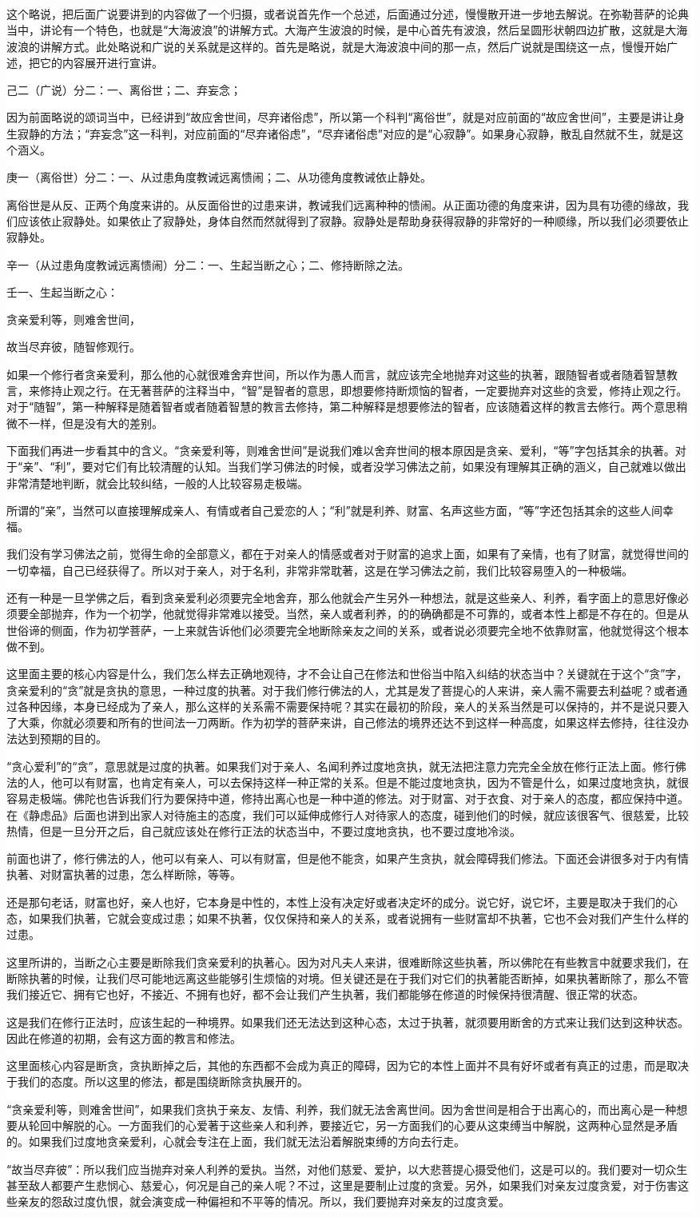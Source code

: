 这个略说，把后面广说要讲到的内容做了一个归摄，或者说首先作一个总述，后面通过分述，慢慢散开进一步地去解说。在弥勒菩萨的论典当中，讲论有一个特色，也就是“大海波浪”的讲解方式。大海产生波浪的时候，是中心首先有波浪，然后呈圆形状朝四边扩散，这就是大海波浪的讲解方式。此处略说和广说的关系就是这样的。首先是略说，就是大海波浪中间的那一点，然后广说就是围绕这一点，慢慢开始广述，把它的内容展开进行宣讲。

己二（广说）分二：一、离俗世；二、弃妄念；

因为前面略说的颂词当中，已经讲到“故应舍世间，尽弃诸俗虑”，所以第一个科判“离俗世”，就是对应前面的“故应舍世间”，主要是讲让身生寂静的方法；“弃妄念”这一科判，对应前面的“尽弃诸俗虑”，“尽弃诸俗虑”对应的是“心寂静”。如果身心寂静，散乱自然就不生，就是这个涵义。

庚一（离俗世）分二：一、从过患角度教诫远离愦闹；二、从功德角度教诫依止静处。

离俗世是从反、正两个角度来讲的。从反面俗世的过患来讲，教诫我们远离种种的愦闹。从正面功德的角度来讲，因为具有功德的缘故，我们应该依止寂静处。如果依止了寂静处，身体自然而然就得到了寂静。寂静处是帮助身获得寂静的非常好的一种顺缘，所以我们必须要依止寂静处。

辛一（从过患角度教诫远离愦闹）分二：一、生起当断之心；二、修持断除之法。

壬一、生起当断之心：

贪亲爱利等，则难舍世间，

故当尽弃彼，随智修观行。

如果一个修行者贪亲爱利，那么他的心就很难舍弃世间，所以作为愚人而言，就应该完全地抛弃对这些的执著，跟随智者或者随着智慧教言，来修持止观之行。在无著菩萨的注释当中，“智”是智者的意思，即想要修持断烦恼的智者，一定要抛弃对这些的贪爱，修持止观之行。对于“随智”，第一种解释是随着智者或者随着智慧的教言去修持，第二种解释是想要修法的智者，应该随着这样的教言去修行。两个意思稍微不一样，但是没有大的差别。

下面我们再进一步看其中的含义。“贪亲爱利等，则难舍世间”是说我们难以舍弃世间的根本原因是贪亲、爱利，“等”字包括其余的执著。对于“亲”、“利”，要对它们有比较清醒的认知。当我们学习佛法的时候，或者没学习佛法之前，如果没有理解其正确的涵义，自己就难以做出非常清楚地判断，就会比较纠结，一般的人比较容易走极端。

所谓的“亲”，当然可以直接理解成亲人、有情或者自己爱恋的人；“利”就是利养、财富、名声这些方面，“等”字还包括其余的这些人间幸福。

我们没有学习佛法之前，觉得生命的全部意义，都在于对亲人的情感或者对于财富的追求上面，如果有了亲情，也有了财富，就觉得世间的一切幸福，自己已经获得了。所以对于亲人，对于名利，非常非常耽著，这是在学习佛法之前，我们比较容易堕入的一种极端。

还有一种是一旦学佛之后，看到贪亲爱利必须要完全地舍弃，那么他就会产生另外一种想法，就是这些亲人、利养，看字面上的意思好像必须要全部抛弃，作为一个初学，他就觉得非常难以接受。当然，亲人或者利养，的的确确都是不可靠的，或者本性上都是不存在的。但是从世俗谛的侧面，作为初学菩萨，一上来就告诉他们必须要完全地断除亲友之间的关系，或者说必须要完全地不依靠财富，他就觉得这个根本做不到。

这里面主要的核心内容是什么，我们怎么样去正确地观待，才不会让自己在修法和世俗当中陷入纠结的状态当中？关键就在于这个“贪”字，贪亲爱利的“贪”就是贪执的意思，一种过度的执著。对于我们修行佛法的人，尤其是发了菩提心的人来讲，亲人需不需要去利益呢？或者通过各种因缘，本身已经成为了亲人，那么这样的关系需不需要保持呢？其实在最初的阶段，亲人的关系当然是可以保持的，并不是说只要入了大乘，你就必须要和所有的世间法一刀两断。作为初学的菩萨来讲，自己修法的境界还达不到这样一种高度，如果这样去修持，往往没办法达到预期的目的。

“贪心爱利”的“贪”，意思就是过度的执著。如果我们对于亲人、名闻利养过度地贪执，就无法把注意力完完全全放在修行正法上面。修行佛法的人，他可以有财富，也肯定有亲人，可以去保持这样一种正常的关系。但是不能过度地贪执，因为不管是什么，如果过度地贪执，就很容易走极端。佛陀也告诉我们行为要保持中道，修持出离心也是一种中道的修法。对于财富、对于衣食、对于亲人的态度，都应保持中道。在《静虑品》后面也讲到出家人对待施主的态度，我们可以延伸成修行人对待家人的态度，碰到他们的时候，就应该很客气、很慈爱，比较热情，但是一旦分开之后，自己就应该处在修行正法的状态当中，不要过度地贪执，也不要过度地冷淡。

前面也讲了，修行佛法的人，他可以有亲人、可以有财富，但是他不能贪，如果产生贪执，就会障碍我们修法。下面还会讲很多对于内有情执著、对财富执著的过患，怎么样断除，等等。

还是那句老话，财富也好，亲人也好，它本身是中性的，本性上没有决定好或者决定坏的成分。说它好，说它坏，主要是取决于我们的心态，如果我们执著，它就会变成过患；如果不执著，仅仅保持和亲人的关系，或者说拥有一些财富却不执著，它也不会对我们产生什么样的过患。

这里所讲的，当断之心主要是断除我们贪亲爱利的执著心。因为对凡夫人来讲，很难断除这些执著，所以佛陀在有些教言中就要求我们，在断除执著的时候，让我们尽可能地远离这些能够引生烦恼的对境。但关键还是在于我们对它们的执著能否断掉，如果执著断除了，那么不管我们接近它、拥有它也好，不接近、不拥有也好，都不会让我们产生执著，我们都能够在修道的时候保持很清醒、很正常的状态。

这是我们在修行正法时，应该生起的一种境界。如果我们还无法达到这种心态，太过于执著，就须要用断舍的方式来让我们达到这种状态。因此在修道的初期，会有这方面的教言和修法。

这里面核心内容是断贪，贪执断掉之后，其他的东西都不会成为真正的障碍，因为它的本性上面并不具有好坏或者有真正的过患，而是取决于我们的态度。所以这里的修法，都是围绕断除贪执展开的。

“贪亲爱利等，则难舍世间”，如果我们贪执于亲友、友情、利养，我们就无法舍离世间。因为舍世间是相合于出离心的，而出离心是一种想要从轮回中解脱的心。一方面我们的心爱著于这些亲人和利养，要接近它，另一方面我们的心要从这束缚当中解脱，这两种心显然是矛盾的。如果我们过度地贪亲爱利，心就会专注在上面，我们就无法沿着解脱束缚的方向去行走。

“故当尽弃彼”：所以我们应当抛弃对亲人利养的爱执。当然，对他们慈爱、爱护，以大悲菩提心摄受他们，这是可以的。我们要对一切众生甚至敌人都要产生悲悯心、慈爱心，何况是自己的亲人呢？不过，这里是要制止过度的贪爱。另外，如果我们对亲友过度贪爱，对于伤害这些亲友的怨敌过度仇恨，就会演变成一种偏袒和不平等的情况。所以，我们要抛弃对亲友的过度贪爱。
